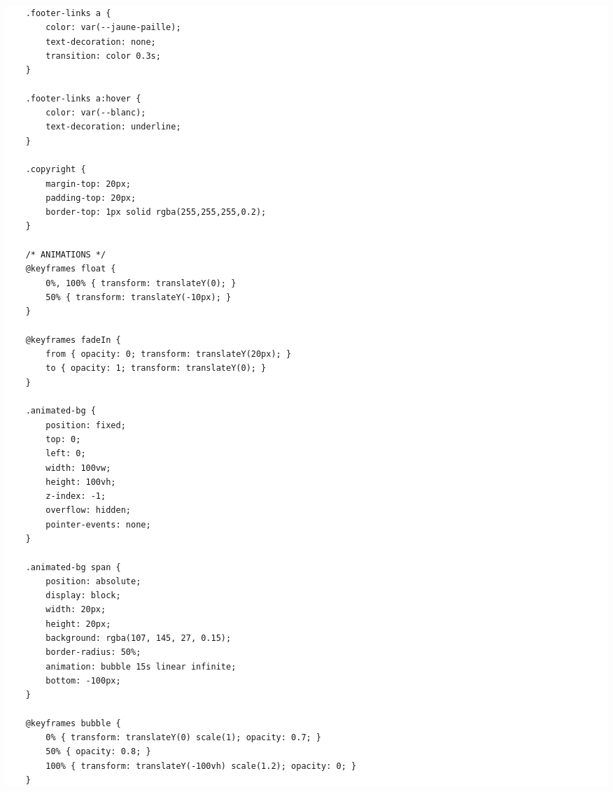         .footer-links a {
            color: var(--jaune-paille);
            text-decoration: none;
            transition: color 0.3s;
        }
        
        .footer-links a:hover {
            color: var(--blanc);
            text-decoration: underline;
        }
        
        .copyright {
            margin-top: 20px;
            padding-top: 20px;
            border-top: 1px solid rgba(255,255,255,0.2);
        }
        
        /* ANIMATIONS */
        @keyframes float {
            0%, 100% { transform: translateY(0); }
            50% { transform: translateY(-10px); }
        }
        
        @keyframes fadeIn {
            from { opacity: 0; transform: translateY(20px); }
            to { opacity: 1; transform: translateY(0); }
        }
        
        .animated-bg {
            position: fixed;
            top: 0;
            left: 0;
            width: 100vw;
            height: 100vh;
            z-index: -1;
            overflow: hidden;
            pointer-events: none;
        }
        
        .animated-bg span {
            position: absolute;
            display: block;
            width: 20px;
            height: 20px;
            background: rgba(107, 145, 27, 0.15);
            border-radius: 50%;
            animation: bubble 15s linear infinite;
            bottom: -100px;
        }
        
        @keyframes bubble {
            0% { transform: translateY(0) scale(1); opacity: 0.7; }
            50% { opacity: 0.8; }
            100% { transform: translateY(-100vh) scale(1.2); opacity: 0; }
        }
        